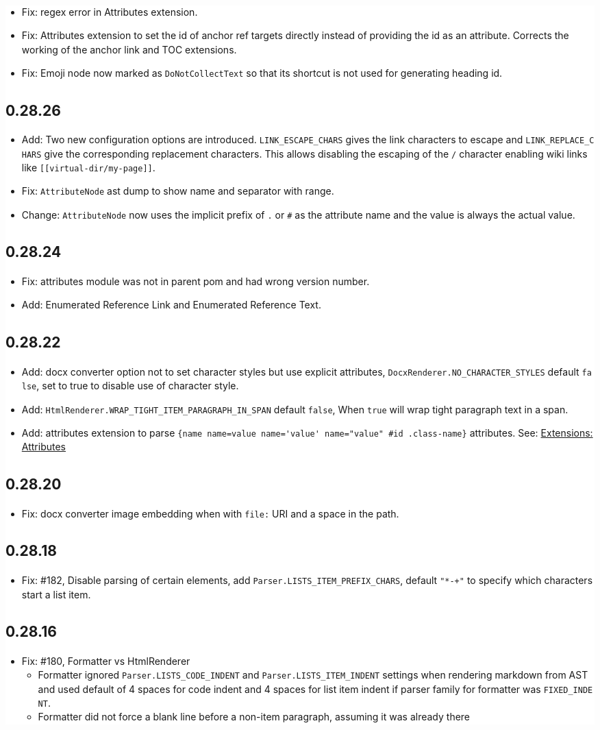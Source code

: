 * Fix: regex error in Attributes extension.

* Fix: Attributes extension to set the id of anchor ref targets directly instead of providing
  the id as an attribute. Corrects the working of the anchor link and TOC extensions.

* Fix: Emoji node now marked as `DoNotCollectText` so that its shortcut is not used for
  generating heading id.

0.28.26
-------

* Add: Two new configuration options are introduced. `LINK_ESCAPE_CHARS` gives the link
  characters to escape and `LINK_REPLACE_CHARS` give the corresponding replacement characters.
  This allows disabling the escaping of the `/` character enabling wiki links like
  `[[virtual-dir/my-page]]`.

* Fix: `AttributeNode` ast dump to show name and separator with range.

* Change: `AttributeNode` now uses the implicit prefix of `.` or `#` as the attribute name and
  the value is always the actual value.

0.28.24
-------

* Fix: attributes module was not in parent pom and had wrong version number.

* Add: Enumerated Reference Link and Enumerated Reference Text.

0.28.22
-------

* Add: docx converter option not to set character styles but use explicit attributes,
  `DocxRenderer.NO_CHARACTER_STYLES` default `false`, set to true to disable use of character
  style.

* Add: `HtmlRenderer.WRAP_TIGHT_ITEM_PARAGRAPH_IN_SPAN` default `false`, When `true` will wrap
  tight paragraph text in a span.

* Add: attributes extension to parse `{name name=value name='value' name="value" #id
  .class-name}` attributes. See: [Extensions: Attributes](../../wiki/Extensions#attributes)

0.28.20
-------

* Fix: docx converter image embedding when with `file:` URI and a space in the path.

0.28.18
-------

* Fix: #182, Disable parsing of certain elements, add `Parser.LISTS_ITEM_PREFIX_CHARS`, default
  `"*-+"` to specify which characters start a list item.

0.28.16
-------

* Fix: #180, Formatter vs HtmlRenderer
  * Formatter ignored `Parser.LISTS_CODE_INDENT` and `Parser.LISTS_ITEM_INDENT` settings when
    rendering markdown from AST and used default of 4 spaces for code indent and 4 spaces for
    list item indent if parser family for formatter was `FIXED_INDENT`.
  * Formatter did not force a blank line before a non-item paragraph, assuming it was already
    there

